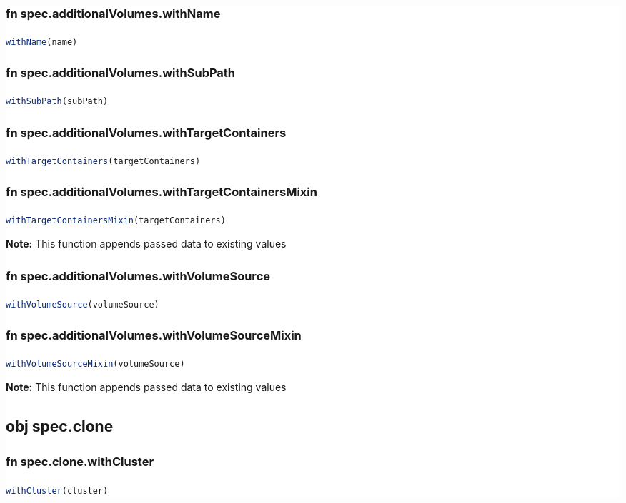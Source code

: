 

### fn spec.additionalVolumes.withName

```ts
withName(name)
```



### fn spec.additionalVolumes.withSubPath

```ts
withSubPath(subPath)
```



### fn spec.additionalVolumes.withTargetContainers

```ts
withTargetContainers(targetContainers)
```



### fn spec.additionalVolumes.withTargetContainersMixin

```ts
withTargetContainersMixin(targetContainers)
```



**Note:** This function appends passed data to existing values

### fn spec.additionalVolumes.withVolumeSource

```ts
withVolumeSource(volumeSource)
```



### fn spec.additionalVolumes.withVolumeSourceMixin

```ts
withVolumeSourceMixin(volumeSource)
```



**Note:** This function appends passed data to existing values

## obj spec.clone



### fn spec.clone.withCluster

```ts
withCluster(cluster)
```
